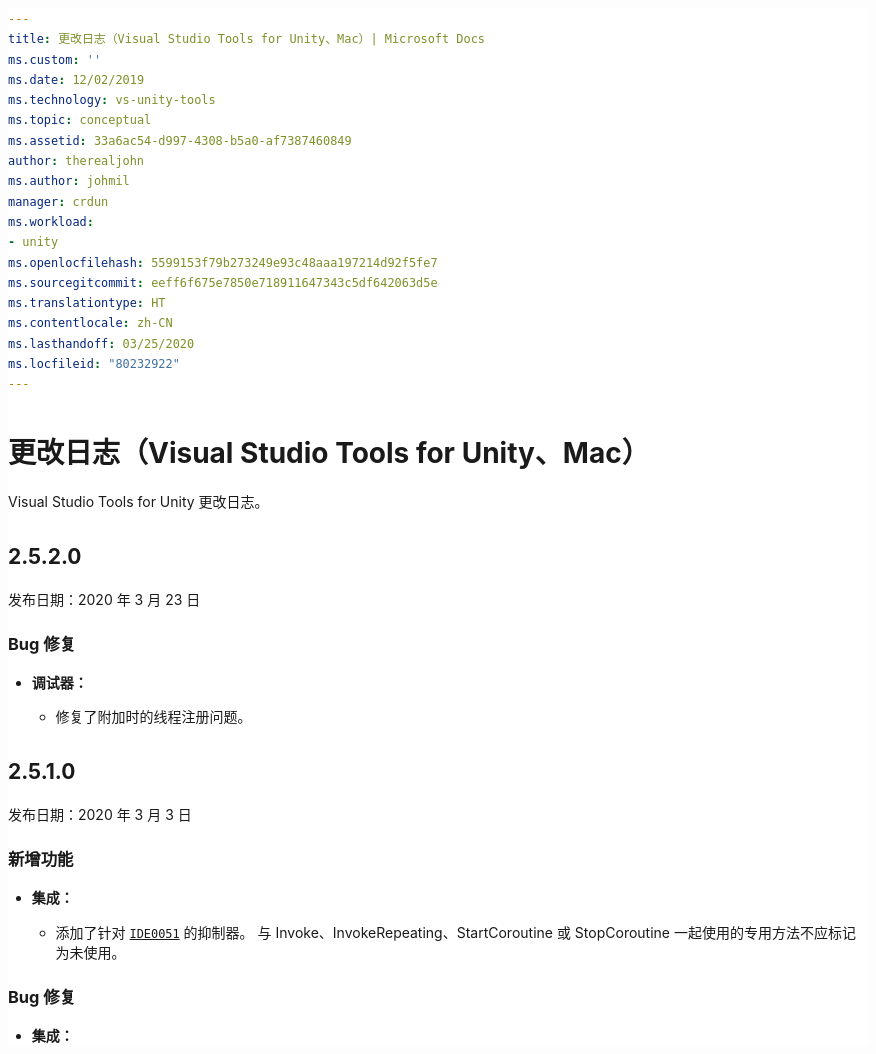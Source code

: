 ```yaml
---
title: 更改日志（Visual Studio Tools for Unity、Mac）| Microsoft Docs
ms.custom: ''
ms.date: 12/02/2019
ms.technology: vs-unity-tools
ms.topic: conceptual
ms.assetid: 33a6ac54-d997-4308-b5a0-af7387460849
author: therealjohn
ms.author: johmil
manager: crdun
ms.workload:
- unity
ms.openlocfilehash: 5599153f79b273249e93c48aaa197214d92f5fe7
ms.sourcegitcommit: eeff6f675e7850e718911647343c5df642063d5e
ms.translationtype: HT
ms.contentlocale: zh-CN
ms.lasthandoff: 03/25/2020
ms.locfileid: "80232922"
---
```

# <a name="change-log-visual-studio-tools-for-unity-mac"></a>更改日志（Visual Studio Tools for Unity、Mac）

Visual Studio Tools for Unity 更改日志。

## <a name="2520"></a>2.5.2.0

发布日期：2020 年 3 月 23 日

### <a name="bug-fixes"></a>Bug 修复

- **调试器：**

  - 修复了附加时的线程注册问题。

## <a name="2510"></a>2.5.1.0

发布日期：2020 年 3 月 3 日

### <a name="new-features"></a>新增功能

- **集成：**

  - 添加了针对 [`IDE0051`](https://github.com/microsoft/Microsoft.Unity.Analyzers/blob/master/doc/USP0008.md) 的抑制器。 与 Invoke、InvokeRepeating、StartCoroutine 或 StopCoroutine 一起使用的专用方法不应标记为未使用。

### <a name="bug-fixes"></a>Bug 修复

- **集成：**
